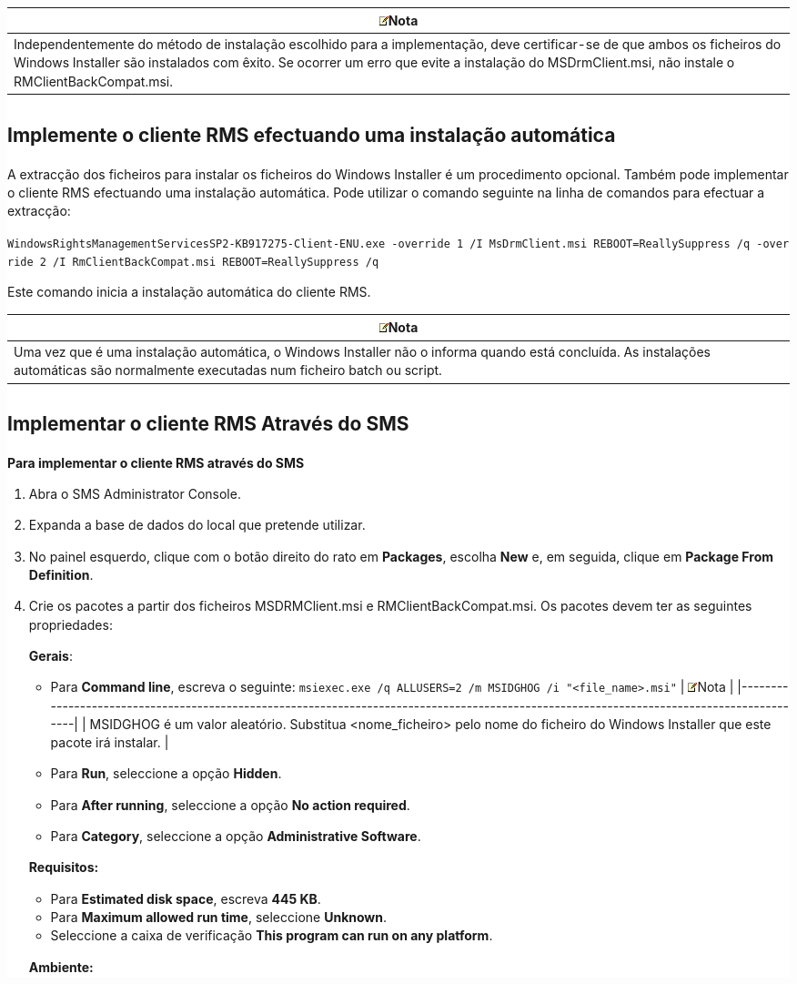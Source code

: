 | ![](/security-updates/images/Cc747749.note(WS.10).gif)Nota                                                                                                                                                                                                     |
|---------------------------------------------------------------------------------------------------------------------------------------------------------------------------------------------------------------------------------------------------------------------------|
| Independentemente do método de instalação escolhido para a implementação, deve certificar-se de que ambos os ficheiros do Windows Installer são instalados com êxito. Se ocorrer um erro que evite a instalação do MSDrmClient.msi, não instale o RMClientBackCompat.msi. |

Implemente o cliente RMS efectuando uma instalação automática
-------------------------------------------------------------

A extracção dos ficheiros para instalar os ficheiros do Windows Installer é um procedimento opcional. Também pode implementar o cliente RMS efectuando uma instalação automática. Pode utilizar o comando seguinte na linha de comandos para efectuar a extracção:

`WindowsRightsManagementServicesSP2-KB917275-Client-ENU.exe -override 1 /I MsDrmClient.msi REBOOT=ReallySuppress /q -override 2 /I RmClientBackCompat.msi REBOOT=ReallySuppress /q`

Este comando inicia a instalação automática do cliente RMS.

| ![](/security-updates/images/Cc747749.note(WS.10).gif)Nota                                                                                                                 |
|---------------------------------------------------------------------------------------------------------------------------------------------------------------------------------------|
| Uma vez que é uma instalação automática, o Windows Installer não o informa quando está concluída. As instalações automáticas são normalmente executadas num ficheiro batch ou script. |

Implementar o cliente RMS Através do SMS
----------------------------------------

**Para implementar o cliente RMS através do SMS**
1.  Abra o SMS Administrator Console.

2.  Expanda a base de dados do local que pretende utilizar.

3.  No painel esquerdo, clique com o botão direito do rato em **Packages**, escolha **New** e, em seguida, clique em **Package From Definition**.

4.  Crie os pacotes a partir dos ficheiros MSDRMClient.msi e RMClientBackCompat.msi. Os pacotes devem ter as seguintes propriedades:

    **Gerais**:

    -   Para **Command line**, escreva o seguinte:
        `msiexec.exe /q ALLUSERS=2 /m MSIDGHOG /i "<file_name>.msi"`
        | ![](/security-updates/images/Cc747749.note(WS.10).gif)Nota                                                                    |
        |------------------------------------------------------------------------------------------------------------------------------------------|
        | MSIDGHOG é um valor aleatório. Substitua &lt;nome\_ficheiro&gt; pelo nome do ficheiro do Windows Installer que este pacote irá instalar. |

    -   Para **Run**, seleccione a opção **Hidden**.
    -   Para **After running**, seleccione a opção **No action required**.
    -   Para **Category**, seleccione a opção **Administrative Software**.

    **Requisitos:**

    -   Para **Estimated disk space**, escreva **445 KB**.
    -   Para **Maximum allowed run time**, seleccione **Unknown**.
    -   Seleccione a caixa de verificação **This program can run on any platform**.

    **Ambiente:**
